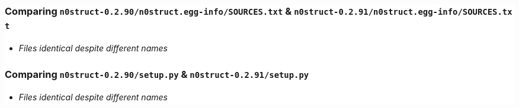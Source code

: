 ### Comparing `n0struct-0.2.90/n0struct.egg-info/SOURCES.txt` & `n0struct-0.2.91/n0struct.egg-info/SOURCES.txt`

 * *Files identical despite different names*

### Comparing `n0struct-0.2.90/setup.py` & `n0struct-0.2.91/setup.py`

 * *Files identical despite different names*

